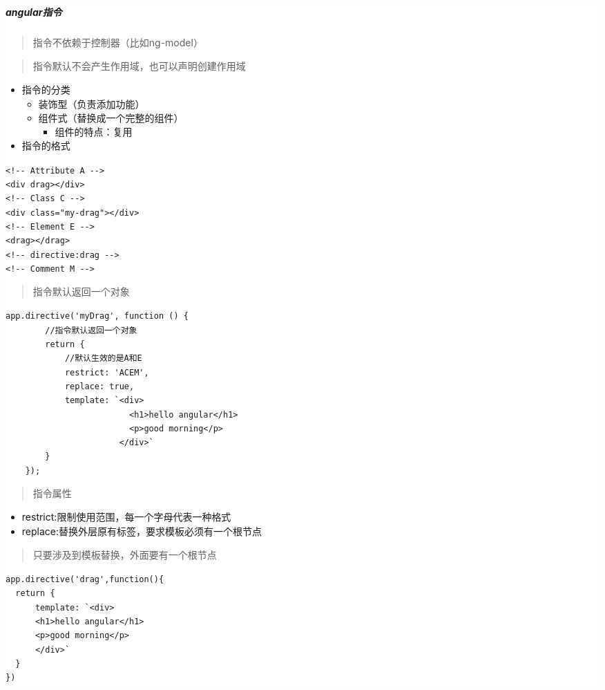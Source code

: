 ##### angular指令

> 指令不依赖于控制器（比如ng-model）

> 指令默认不会产生作用域，也可以声明创建作用域

- 指令的分类
  - 装饰型（负责添加功能）
  - 组件式（替换成一个完整的组件）
    + 组件的特点：复用
- 指令的格式
```
<!-- Attribute A -->
<div drag></div>
<!-- Class C -->
<div class="my-drag"></div>
<!-- Element E -->
<drag></drag>
<!-- directive:drag -->
<!-- Comment M -->
```

  > 指令默认返回一个对象
  
```
app.directive('myDrag', function () {
        //指令默认返回一个对象
        return {
            //默认生效的是A和E
            restrict: 'ACEM',  
            replace: true, 
            template: `<div>
                         <h1>hello angular</h1>
                         <p>good morning</p>
                       </div>`
        }
    });
```
   > 指令属性
   
   - restrict:限制使用范围，每一个字母代表一种格式
   - replace:替换外层原有标签，要求模板必须有一个根节点
   
   > 只要涉及到模板替换，外面要有一个根节点

   ```
app.directive('drag',function(){
     return {
         template: `<div>
         <h1>hello angular</h1>
         <p>good morning</p>
         </div>`
     }
})

   ```
